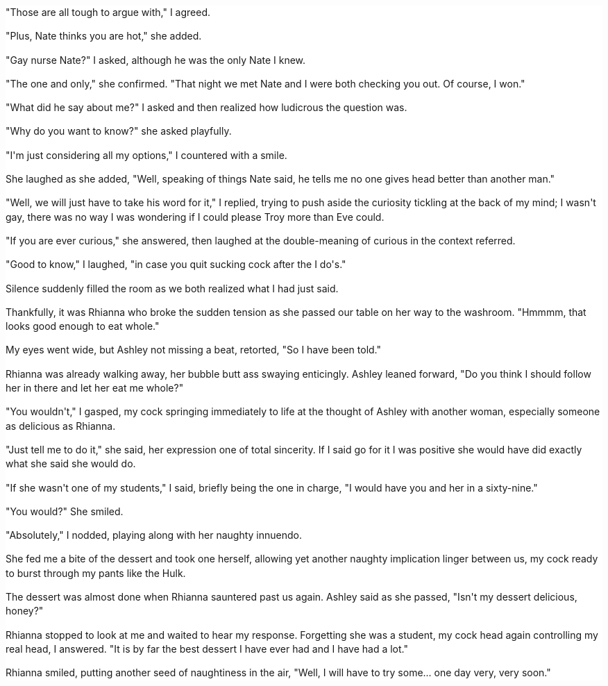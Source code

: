 "Those are all tough to argue with," I agreed. 

"Plus, Nate thinks you are hot," she added. 

"Gay nurse Nate?" I asked, although he was the only Nate I knew. 

"The one and only," she confirmed. "That night we met Nate and I were both checking you out. Of course, I won." 

"What did he say about me?" I asked and then realized how ludicrous the question was. 

"Why do you want to know?" she asked playfully. 

"I'm just considering all my options," I countered with a smile. 

She laughed as she added, "Well, speaking of things Nate said, he tells me no one gives head better than another man." 

"Well, we will just have to take his word for it," I replied, trying to push aside the curiosity tickling at the back of my mind; I wasn't gay, there was no way I was wondering if I could please Troy more than Eve could. 

"If you are ever curious," she answered, then laughed at the double-meaning of curious in the context referred. 

"Good to know," I laughed, "in case you quit sucking cock after the I do's." 

Silence suddenly filled the room as we both realized what I had just said. 

Thankfully, it was Rhianna who broke the sudden tension as she passed our table on her way to the washroom. "Hmmmm, that looks good enough to eat whole." 

My eyes went wide, but Ashley not missing a beat, retorted, "So I have been told." 

Rhianna was already walking away, her bubble butt ass swaying enticingly. Ashley leaned forward, "Do you think I should follow her in there and let her eat me whole?" 

"You wouldn't," I gasped, my cock springing immediately to life at the thought of Ashley with another woman, especially someone as delicious as Rhianna. 

"Just tell me to do it," she said, her expression one of total sincerity. If I said go for it I was positive she would have did exactly what she said she would do. 

"If she wasn't one of my students," I said, briefly being the one in charge, "I would have you and her in a sixty-nine." 

"You would?" She smiled. 

"Absolutely," I nodded, playing along with her naughty innuendo. 

She fed me a bite of the dessert and took one herself, allowing yet another naughty implication linger between us, my cock ready to burst through my pants like the Hulk. 

The dessert was almost done when Rhianna sauntered past us again. Ashley said as she passed, "Isn't my dessert delicious, honey?" 

Rhianna stopped to look at me and waited to hear my response. Forgetting she was a student, my cock head again controlling my real head, I answered. "It is by far the best dessert I have ever had and I have had a lot." 

Rhianna smiled, putting another seed of naughtiness in the air, "Well, I will have to try some... one day very, very soon." 
